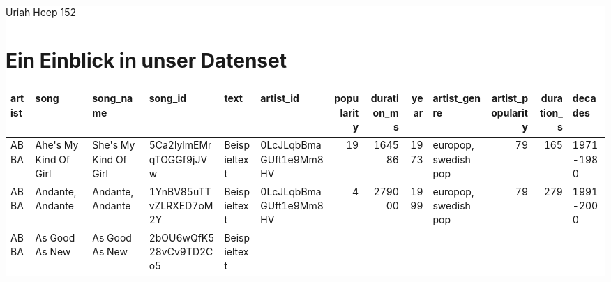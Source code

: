    <td style="text-align:left;"> Uriah Heep </td>
   <td style="text-align:right;"> 152 </td>
  </tr>
</tbody>
</table>

Ein Einblick in unser Datenset
========================================================

<table class="table" style="margin-left: auto; margin-right: auto;">
 <thead>
  <tr>
   <th style="text-align:left;"> artist </th>
   <th style="text-align:left;"> song </th>
   <th style="text-align:left;"> song_name </th>
   <th style="text-align:left;"> song_id </th>
   <th style="text-align:left;"> text </th>
   <th style="text-align:left;"> artist_id </th>
   <th style="text-align:right;"> popularity </th>
   <th style="text-align:right;"> duration_ms </th>
   <th style="text-align:right;"> year </th>
   <th style="text-align:left;"> artist_genre </th>
   <th style="text-align:right;"> artist_popularity </th>
   <th style="text-align:right;"> duration_s </th>
   <th style="text-align:left;"> decades </th>
  </tr>
 </thead>
<tbody>
  <tr>
   <td style="text-align:left;"> ABBA </td>
   <td style="text-align:left;"> Ahe's My Kind Of Girl </td>
   <td style="text-align:left;"> She's My Kind Of Girl </td>
   <td style="text-align:left;"> 5Ca2lylmEMrqTOGGf9jJVw </td>
   <td style="text-align:left;"> Beispieltext </td>
   <td style="text-align:left;"> 0LcJLqbBmaGUft1e9Mm8HV </td>
   <td style="text-align:right;"> 19 </td>
   <td style="text-align:right;"> 164586 </td>
   <td style="text-align:right;"> 1973 </td>
   <td style="text-align:left;"> europop, swedish pop </td>
   <td style="text-align:right;"> 79 </td>
   <td style="text-align:right;"> 165 </td>
   <td style="text-align:left;"> 1971-1980 </td>
  </tr>
  <tr>
   <td style="text-align:left;"> ABBA </td>
   <td style="text-align:left;"> Andante, Andante </td>
   <td style="text-align:left;"> Andante, Andante </td>
   <td style="text-align:left;"> 1YnBV85uTTvZLRXED7oM2Y </td>
   <td style="text-align:left;"> Beispieltext </td>
   <td style="text-align:left;"> 0LcJLqbBmaGUft1e9Mm8HV </td>
   <td style="text-align:right;"> 4 </td>
   <td style="text-align:right;"> 279000 </td>
   <td style="text-align:right;"> 1999 </td>
   <td style="text-align:left;"> europop, swedish pop </td>
   <td style="text-align:right;"> 79 </td>
   <td style="text-align:right;"> 279 </td>
   <td style="text-align:left;"> 1991-2000 </td>
  </tr>
  <tr>
   <td style="text-align:left;"> ABBA </td>
   <td style="text-align:left;"> As Good As New </td>
   <td style="text-align:left;"> As Good As New </td>
   <td style="text-align:left;"> 2bOU6wQfK528vCv9TD2Co5 </td>
   <td style="text-align:left;"> Beispieltext </td>